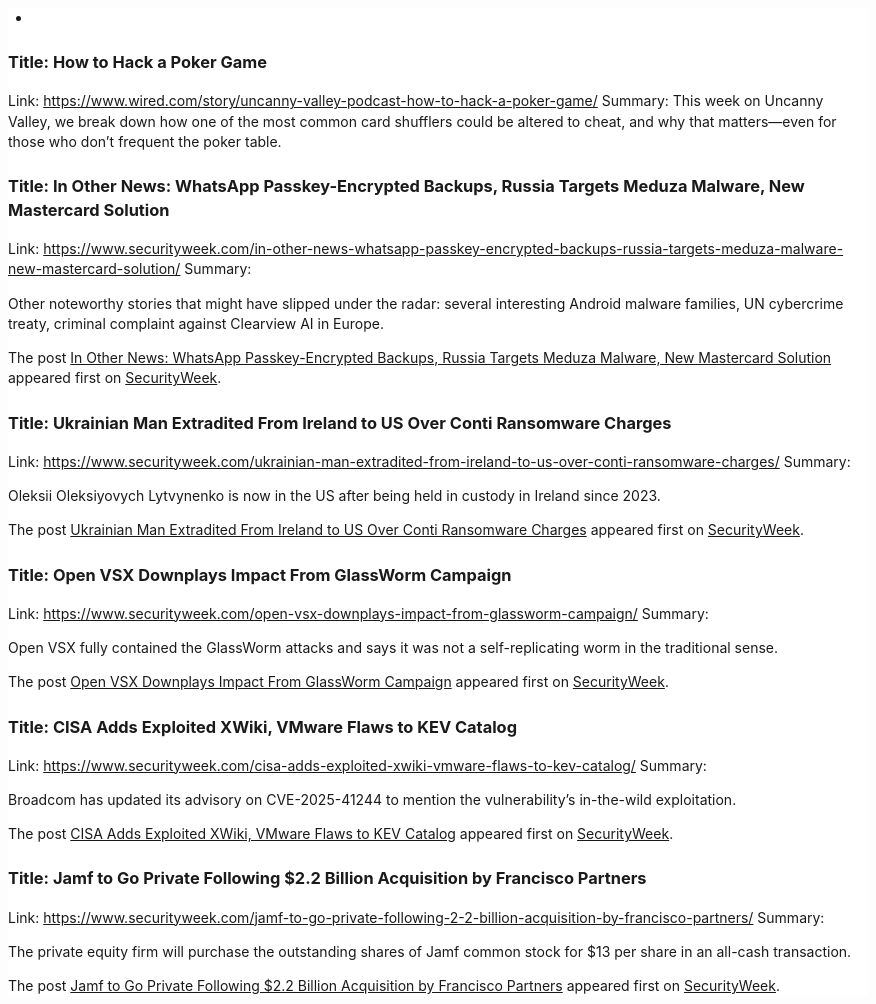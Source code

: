  - 
### Title: How to Hack a Poker Game
Link: https://www.wired.com/story/uncanny-valley-podcast-how-to-hack-a-poker-game/
Summary: This week on Uncanny Valley, we break down how one of the most common card shufflers could be altered to cheat, and why that matters—even for those who don’t frequent the poker table.

### Title: In Other News: WhatsApp Passkey-Encrypted Backups, Russia Targets Meduza Malware, New Mastercard Solution
Link: https://www.securityweek.com/in-other-news-whatsapp-passkey-encrypted-backups-russia-targets-meduza-malware-new-mastercard-solution/
Summary: <p>Other noteworthy stories that might have slipped under the radar: several interesting Android malware families, UN cybercrime treaty, criminal complaint against Clearview AI in Europe.</p>
<p>The post <a href="https://www.securityweek.com/in-other-news-whatsapp-passkey-encrypted-backups-russia-targets-meduza-malware-new-mastercard-solution/">In Other News: WhatsApp Passkey-Encrypted Backups, Russia Targets Meduza Malware, New Mastercard Solution</a> appeared first on <a href="https://www.securityweek.com">SecurityWeek</a>.</p>

### Title: Ukrainian Man Extradited From Ireland to US Over Conti Ransomware Charges
Link: https://www.securityweek.com/ukrainian-man-extradited-from-ireland-to-us-over-conti-ransomware-charges/
Summary: <p>Oleksii Oleksiyovych Lytvynenko is now in the US after being held in custody in Ireland since 2023.</p>
<p>The post <a href="https://www.securityweek.com/ukrainian-man-extradited-from-ireland-to-us-over-conti-ransomware-charges/">Ukrainian Man Extradited From Ireland to US Over Conti Ransomware Charges</a> appeared first on <a href="https://www.securityweek.com">SecurityWeek</a>.</p>

### Title: Open VSX Downplays Impact From GlassWorm Campaign
Link: https://www.securityweek.com/open-vsx-downplays-impact-from-glassworm-campaign/
Summary: <p>Open VSX fully contained the GlassWorm attacks and says it was not a self-replicating worm in the traditional sense.</p>
<p>The post <a href="https://www.securityweek.com/open-vsx-downplays-impact-from-glassworm-campaign/">Open VSX Downplays Impact From GlassWorm Campaign</a> appeared first on <a href="https://www.securityweek.com">SecurityWeek</a>.</p>

### Title: CISA Adds Exploited XWiki, VMware Flaws to KEV Catalog
Link: https://www.securityweek.com/cisa-adds-exploited-xwiki-vmware-flaws-to-kev-catalog/
Summary: <p>Broadcom has updated its advisory on CVE-2025-41244 to mention the vulnerability’s in-the-wild exploitation.</p>
<p>The post <a href="https://www.securityweek.com/cisa-adds-exploited-xwiki-vmware-flaws-to-kev-catalog/">CISA Adds Exploited XWiki, VMware Flaws to KEV Catalog</a> appeared first on <a href="https://www.securityweek.com">SecurityWeek</a>.</p>

### Title: Jamf to Go Private Following $2.2 Billion Acquisition by Francisco Partners
Link: https://www.securityweek.com/jamf-to-go-private-following-2-2-billion-acquisition-by-francisco-partners/
Summary: <p>The private equity firm will purchase the outstanding shares of Jamf common stock for $13 per share in an all-cash transaction.</p>
<p>The post <a href="https://www.securityweek.com/jamf-to-go-private-following-2-2-billion-acquisition-by-francisco-partners/">Jamf to Go Private Following $2.2 Billion Acquisition by Francisco Partners</a> appeared first on <a href="https://www.securityweek.com">SecurityWeek</a>.</p>
